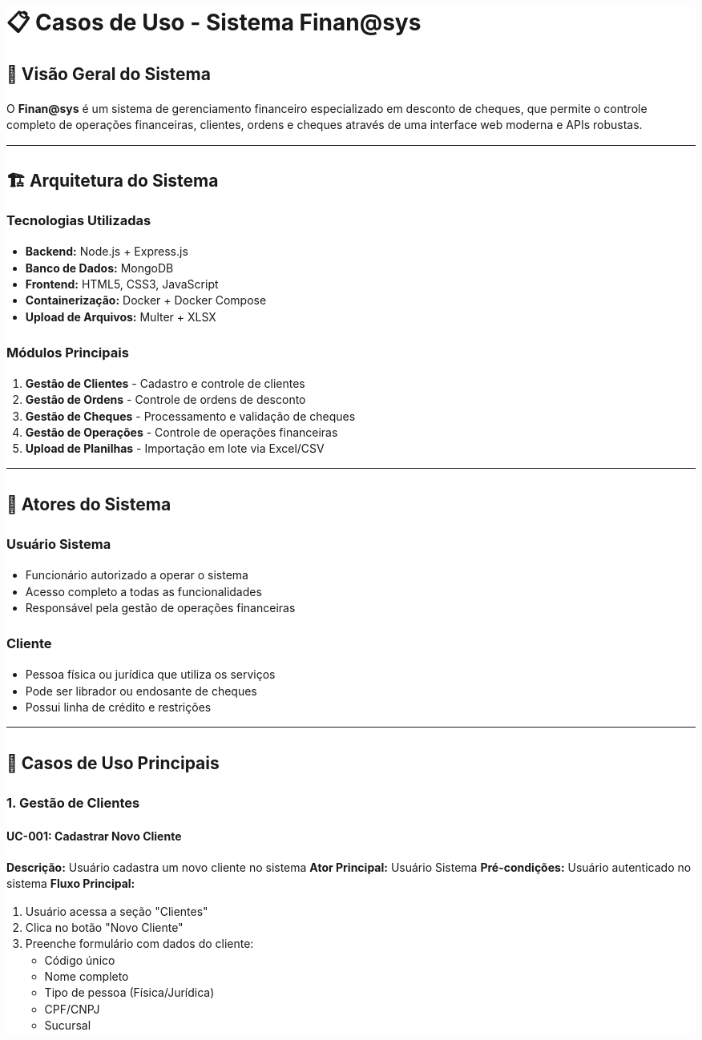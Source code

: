 # 📋 Casos de Uso - Sistema Finan@sys

## 🎯 **Visão Geral do Sistema**

O **Finan@sys** é um sistema de gerenciamento financeiro especializado em desconto de cheques, que permite o controle completo de operações financeiras, clientes, ordens e cheques através de uma interface web moderna e APIs robustas.

---

## 🏗️ **Arquitetura do Sistema**

### **Tecnologias Utilizadas**
- **Backend:** Node.js + Express.js
- **Banco de Dados:** MongoDB
- **Frontend:** HTML5, CSS3, JavaScript
- **Containerização:** Docker + Docker Compose
- **Upload de Arquivos:** Multer + XLSX

### **Módulos Principais**
1. **Gestão de Clientes** - Cadastro e controle de clientes
2. **Gestão de Ordens** - Controle de ordens de desconto
3. **Gestão de Cheques** - Processamento e validação de cheques
4. **Gestão de Operações** - Controle de operações financeiras
5. **Upload de Planilhas** - Importação em lote via Excel/CSV

---

## 👥 **Atores do Sistema**

### **Usuário Sistema**
- Funcionário autorizado a operar o sistema
- Acesso completo a todas as funcionalidades
- Responsável pela gestão de operações financeiras

### **Cliente**
- Pessoa física ou jurídica que utiliza os serviços
- Pode ser librador ou endosante de cheques
- Possui linha de crédito e restrições

---

## 🔄 **Casos de Uso Principais**

### **1. Gestão de Clientes**

#### **UC-001: Cadastrar Novo Cliente**
**Descrição:** Usuário cadastra um novo cliente no sistema
**Ator Principal:** Usuário Sistema
**Pré-condições:** Usuário autenticado no sistema
**Fluxo Principal:**
1. Usuário acessa a seção "Clientes"
2. Clica no botão "Novo Cliente"
3. Preenche formulário com dados do cliente:
   - Código único
   - Nome completo
   - Tipo de pessoa (Física/Jurídica)
   - CPF/CNPJ
   - Sucursal
